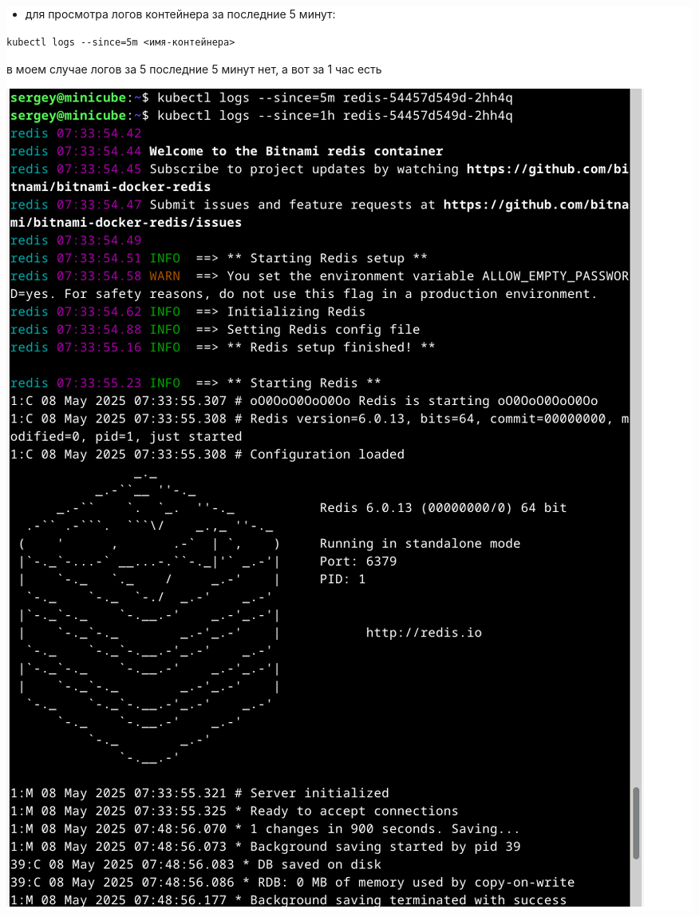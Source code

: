  - для просмотра логов контейнера за последние 5 минут:

```
kubectl logs --since=5m <имя-контейнера>
```

в моем случае логов за 5 последние 5 минут нет, а вот за 1 час есть

![](img/img-03-02.png)
